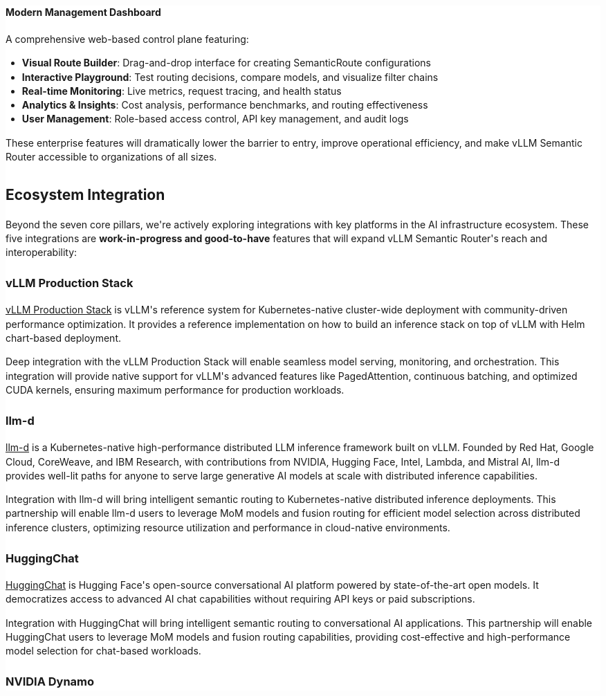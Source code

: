 #### Modern Management Dashboard
A comprehensive web-based control plane featuring:

- **Visual Route Builder**: Drag-and-drop interface for creating SemanticRoute configurations
- **Interactive Playground**: Test routing decisions, compare models, and visualize filter chains
- **Real-time Monitoring**: Live metrics, request tracing, and health status
- **Analytics & Insights**: Cost analysis, performance benchmarks, and routing effectiveness
- **User Management**: Role-based access control, API key management, and audit logs

These enterprise features will dramatically lower the barrier to entry, improve operational efficiency, and make vLLM Semantic Router accessible to organizations of all sizes.

## Ecosystem Integration

Beyond the seven core pillars, we're actively exploring integrations with key platforms in the AI infrastructure ecosystem. These five integrations are **work-in-progress and good-to-have** features that will expand vLLM Semantic Router's reach and interoperability:

### vLLM Production Stack

[vLLM Production Stack](https://docs.vllm.ai/projects/production-stack) is vLLM's reference system for Kubernetes-native cluster-wide deployment with community-driven performance optimization. It provides a reference implementation on how to build an inference stack on top of vLLM with Helm chart-based deployment.

Deep integration with the vLLM Production Stack will enable seamless model serving, monitoring, and orchestration. This integration will provide native support for vLLM's advanced features like PagedAttention, continuous batching, and optimized CUDA kernels, ensuring maximum performance for production workloads.

### llm-d

[llm-d](https://llm-d.ai/) is a Kubernetes-native high-performance distributed LLM inference framework built on vLLM. Founded by Red Hat, Google Cloud, CoreWeave, and IBM Research, with contributions from NVIDIA, Hugging Face, Intel, Lambda, and Mistral AI, llm-d provides well-lit paths for anyone to serve large generative AI models at scale with distributed inference capabilities.

Integration with llm-d will bring intelligent semantic routing to Kubernetes-native distributed inference deployments. This partnership will enable llm-d users to leverage MoM models and fusion routing for efficient model selection across distributed inference clusters, optimizing resource utilization and performance in cloud-native environments.

### HuggingChat

[HuggingChat](https://huggingface.co/chat/) is Hugging Face's open-source conversational AI platform powered by state-of-the-art open models. It democratizes access to advanced AI chat capabilities without requiring API keys or paid subscriptions.

Integration with HuggingChat will bring intelligent semantic routing to conversational AI applications. This partnership will enable HuggingChat users to leverage MoM models and fusion routing capabilities, providing cost-effective and high-performance model selection for chat-based workloads.

### NVIDIA Dynamo
